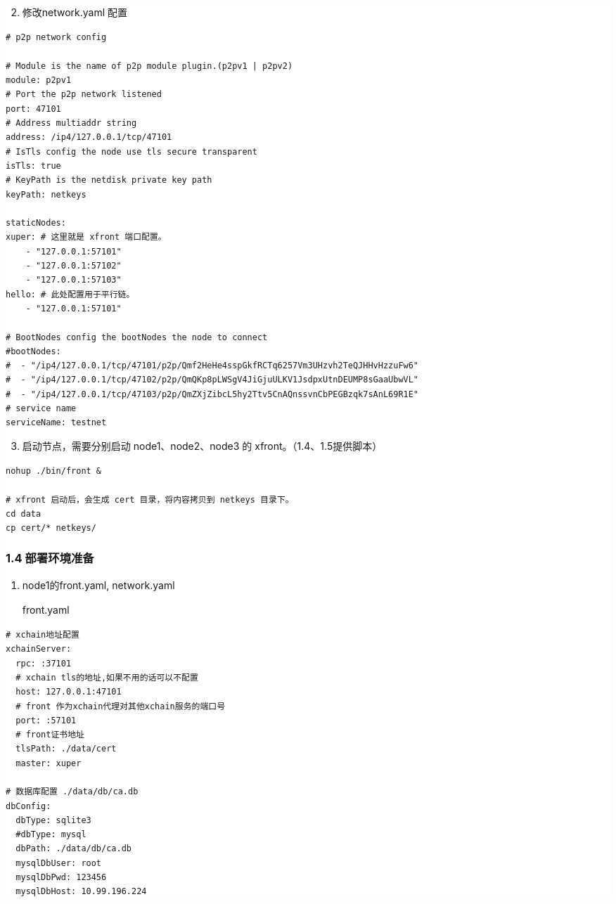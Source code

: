 2. 修改network.yaml 配置
```
# p2p network config

# Module is the name of p2p module plugin.(p2pv1 | p2pv2)
module: p2pv1
# Port the p2p network listened
port: 47101
# Address multiaddr string
address: /ip4/127.0.0.1/tcp/47101
# IsTls config the node use tls secure transparent
isTls: true
# KeyPath is the netdisk private key path
keyPath: netkeys

staticNodes:
xuper: # 这里就是 xfront 端口配置。
    - "127.0.0.1:57101"
    - "127.0.0.1:57102"
    - "127.0.0.1:57103"
hello: # 此处配置用于平行链。
    - "127.0.0.1:57101"

# BootNodes config the bootNodes the node to connect
#bootNodes:
#  - "/ip4/127.0.0.1/tcp/47101/p2p/Qmf2HeHe4sspGkfRCTq6257Vm3UHzvh2TeQJHHvHzzuFw6"
#  - "/ip4/127.0.0.1/tcp/47102/p2p/QmQKp8pLWSgV4JiGjuULKV1JsdpxUtnDEUMP8sGaaUbwVL"
#  - "/ip4/127.0.0.1/tcp/47103/p2p/QmZXjZibcL5hy2Ttv5CnAQnssvnCbPEGBzqk7sAnL69R1E"
# service name
serviceName: testnet
```

3. 启动节点，需要分别启动 node1、node2、node3 的 xfront。（1.4、1.5提供脚本）
```
nohup ./bin/front &

# xfront 启动后，会生成 cert 目录，将内容拷贝到 netkeys 目录下。
cd data
cp cert/* netkeys/
```

### 1.4 部署环境准备

1. node1的front.yaml, network.yaml

   front.yaml
```
# xchain地址配置
xchainServer:
  rpc: :37101
  # xchain tls的地址,如果不用的话可以不配置
  host: 127.0.0.1:47101
  # front 作为xchain代理对其他xchain服务的端口号
  port: :57101
  # front证书地址
  tlsPath: ./data/cert
  master: xuper

# 数据库配置 ./data/db/ca.db
dbConfig:
  dbType: sqlite3
  #dbType: mysql
  dbPath: ./data/db/ca.db
  mysqlDbUser: root
  mysqlDbPwd: 123456
  mysqlDbHost: 10.99.196.224
```